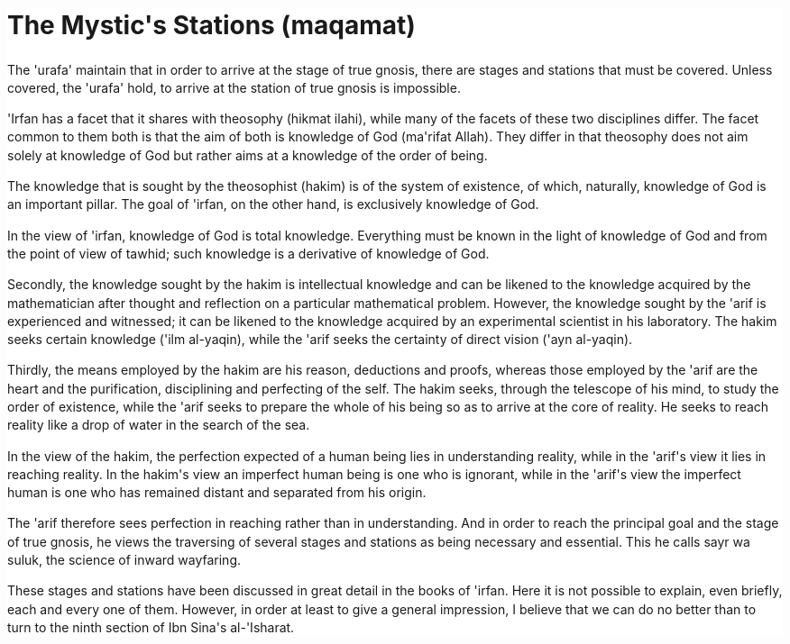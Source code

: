 The Mystic's Stations (maqamat)
===============================

The 'urafa' maintain that in order to arrive at the stage of true
gnosis, there are stages and stations that must be covered. Unless
covered, the 'urafa' hold, to arrive at the station of true gnosis is
impossible.

'Irfan has a facet that it shares with theosophy (hikmat ilahi), while
many of the facets of these two disciplines differ. The facet common to
them both is that the aim of both is knowledge of God (ma'rifat Allah).
They differ in that theosophy does not aim solely at knowledge of God
but rather aims at a knowledge of the order of being.

The knowledge that is sought by the theosophist (hakim) is of the
system of existence, of which, naturally, knowledge of God is an
important pillar. The goal of 'irfan, on the other hand, is exclusively
knowledge of God.

In the view of 'irfan, knowledge of God is total knowledge. Everything
must be known in the light of knowledge of God and from the point of
view of tawhid; such knowledge is a derivative of knowledge of God.

Secondly, the knowledge sought by the hakim is intellectual knowledge
and can be likened to the knowledge acquired by the mathematician after
thought and reflection on a particular mathematical problem. However,
the knowledge sought by the 'arif is experienced and witnessed; it can
be likened to the knowledge acquired by an experimental scientist in his
laboratory. The hakim seeks certain knowledge ('ilm al-yaqin), while the
'arif seeks the certainty of direct vision ('ayn al-yaqin).

Thirdly, the means employed by the hakim are his reason, deductions and
proofs, whereas those employed by the 'arif are the heart and the
purification, disciplining and perfecting of the self. The hakim seeks,
through the telescope of his mind, to study the order of existence,
while the 'arif seeks to prepare the whole of his being so as to arrive
at the core of reality. He seeks to reach reality like a drop of water
in the search of the sea.

In the view of the hakim, the perfection expected of a human being lies
in understanding reality, while in the 'arif's view it lies in reaching
reality. In the hakim's view an imperfect human being is one who is
ignorant, while in the 'arif's view the imperfect human is one who has
remained distant and separated from his origin.

The 'arif therefore sees perfection in reaching rather than in
understanding. And in order to reach the principal goal and the stage of
true gnosis, he views the traversing of several stages and stations as
being necessary and essential. This he calls sayr wa suluk, the science
of inward wayfaring.

These stages and stations have been discussed in great detail in the
books of 'irfan. Here it is not possible to explain, even briefly, each
and every one of them. However, in order at least to give a general
impression, I believe that we can do no better than to turn to the ninth
section of Ibn Sina's al-'Isharat.
